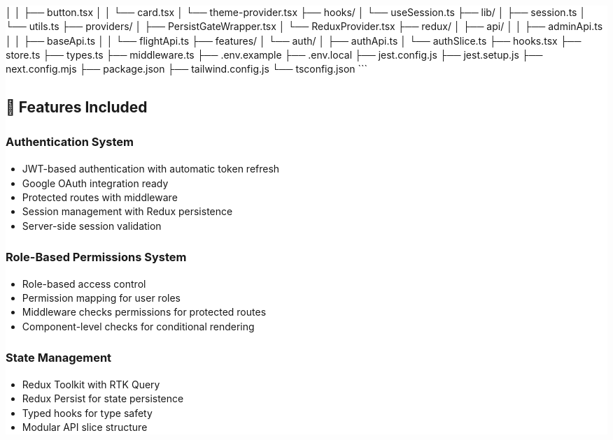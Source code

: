 │   │   ├── button.tsx
│   │   └── card.tsx
│   └── theme-provider.tsx
├── hooks/
│   └── useSession.ts
├── lib/
│   ├── session.ts
│   └── utils.ts
├── providers/
│   ├── PersistGateWrapper.tsx
│   └── ReduxProvider.tsx
├── redux/
│   ├── api/
│   │   ├── adminApi.ts
│   │   ├── baseApi.ts
│   │   └── flightApi.ts
├── features/
│   └── auth/
│       ├── authApi.ts
│       └── authSlice.ts
├── hooks.tsx
├── store.ts
├── types.ts
├── middleware.ts
├── .env.example
├── .env.local
├── jest.config.js
├── jest.setup.js
├── next.config.mjs
├── package.json
├── tailwind.config.js
└── tsconfig.json
\`\`\`

## 🎨 Features Included

### Authentication System
- JWT-based authentication with automatic token refresh
- Google OAuth integration ready
- Protected routes with middleware
- Session management with Redux persistence
- Server-side session validation

### Role-Based Permissions System
- Role-based access control
- Permission mapping for user roles
- Middleware checks permissions for protected routes
- Component-level checks for conditional rendering

### State Management
- Redux Toolkit with RTK Query
- Redux Persist for state persistence
- Typed hooks for type safety
- Modular API slice structure
